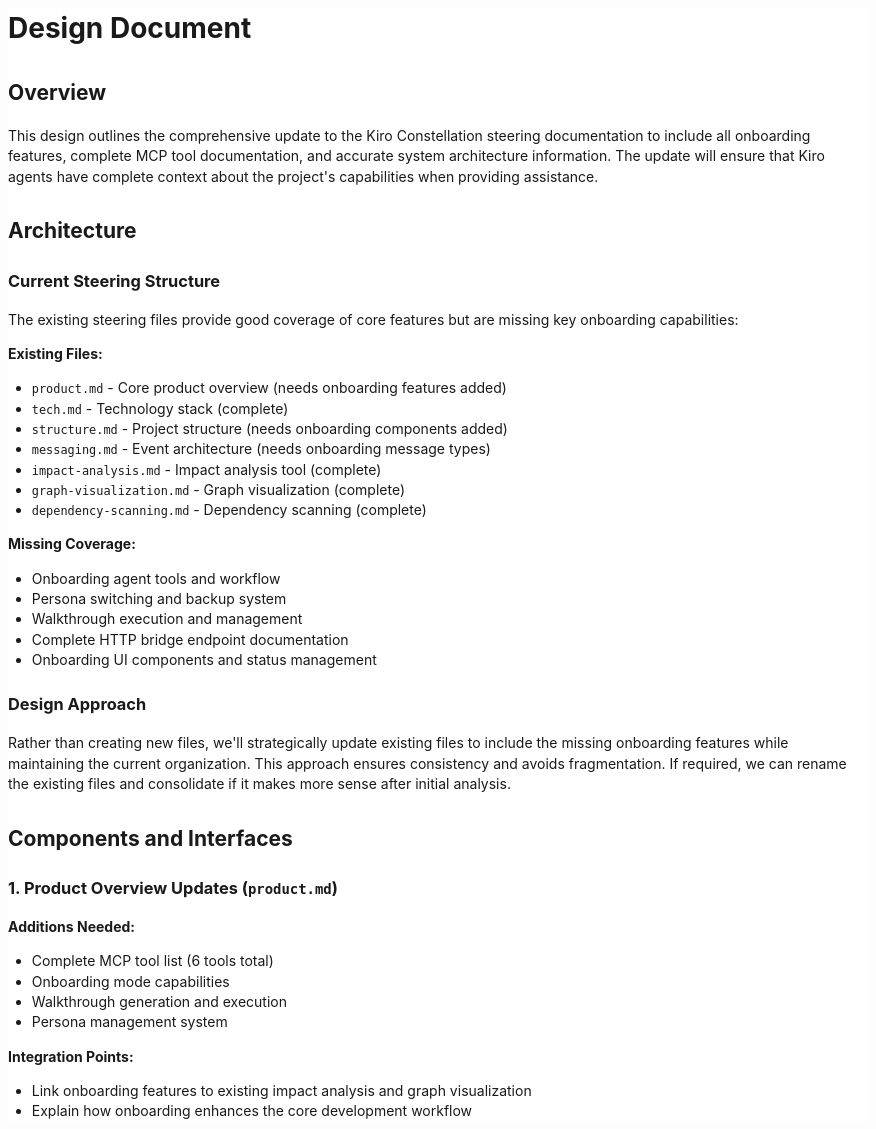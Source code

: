 # Design Document

## Overview

This design outlines the comprehensive update to the Kiro Constellation steering documentation to include all onboarding features, complete MCP tool documentation, and accurate system architecture information. The update will ensure that Kiro agents have complete context about the project's capabilities when providing assistance.

## Architecture

### Current Steering Structure
The existing steering files provide good coverage of core features but are missing key onboarding capabilities:

**Existing Files:**
- `product.md` - Core product overview (needs onboarding features added)
- `tech.md` - Technology stack (complete)
- `structure.md` - Project structure (needs onboarding components added)
- `messaging.md` - Event architecture (needs onboarding message types)
- `impact-analysis.md` - Impact analysis tool (complete)
- `graph-visualization.md` - Graph visualization (complete)
- `dependency-scanning.md` - Dependency scanning (complete)

**Missing Coverage:**
- Onboarding agent tools and workflow
- Persona switching and backup system
- Walkthrough execution and management
- Complete HTTP bridge endpoint documentation
- Onboarding UI components and status management

### Design Approach

Rather than creating new files, we'll strategically update existing files to include the missing onboarding features while maintaining the current organization. This approach ensures consistency and avoids fragmentation. If required, we can rename the existing files and consolidate if it makes more sense after initial analysis.

## Components and Interfaces

### 1. Product Overview Updates (`product.md`)

**Additions Needed:**
- Complete MCP tool list (6 tools total)
- Onboarding mode capabilities
- Walkthrough generation and execution
- Persona management system

**Integration Points:**
- Link onboarding features to existing impact analysis and graph visualization
- Explain how onboarding enhances the core development workflow
